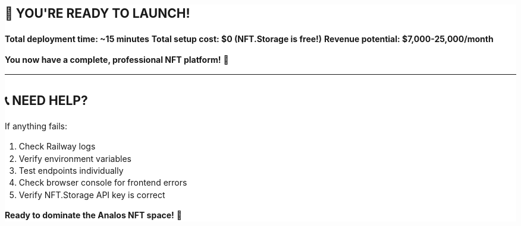 
## 🎉 **YOU'RE READY TO LAUNCH!**

**Total deployment time: ~15 minutes**
**Total setup cost: $0 (NFT.Storage is free!)**
**Revenue potential: $7,000-25,000/month**

**You now have a complete, professional NFT platform!** 🚀

---

## 📞 **NEED HELP?**

If anything fails:
1. Check Railway logs
2. Verify environment variables
3. Test endpoints individually
4. Check browser console for frontend errors
5. Verify NFT.Storage API key is correct

**Ready to dominate the Analos NFT space!** 🎯
